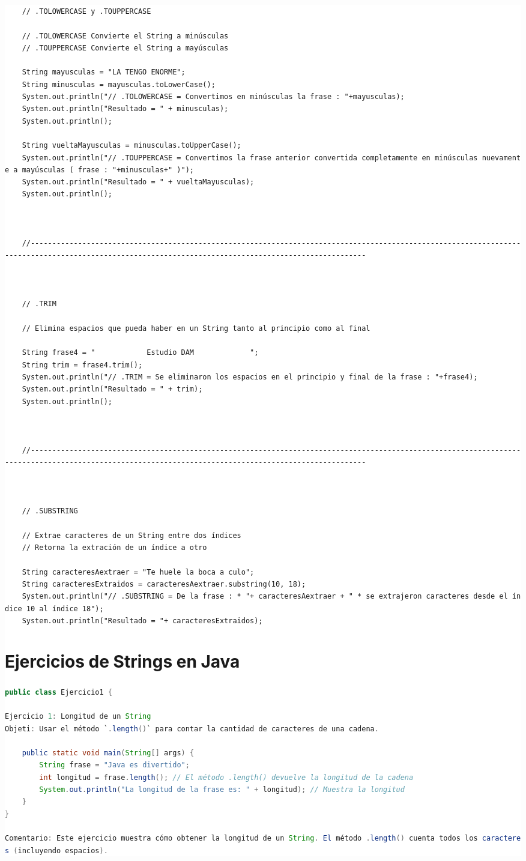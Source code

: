         // .TOLOWERCASE y .TOUPPERCASE

        // .TOLOWERCASE Convierte el String a minúsculas
        // .TOUPPERCASE Convierte el String a mayúsculas

        String mayusculas = "LA TENGO ENORME";
        String minusculas = mayusculas.toLowerCase();
        System.out.println("// .TOLOWERCASE = Convertimos en minúsculas la frase : "+mayusculas);
        System.out.println("Resultado = " + minusculas);
        System.out.println();

        String vueltaMayusculas = minusculas.toUpperCase();
        System.out.println("// .TOUPPERCASE = Convertimos la frase anterior convertida completamente en minúsculas nuevamente a mayúsculas ( frase : "+minusculas+" )");
        System.out.println("Resultado = " + vueltaMayusculas);
        System.out.println();



        //------------------------------------------------------------------------------------------------------------------------------------------------------------------------------------------------------



        // .TRIM

        // Elimina espacios que pueda haber en un String tanto al principio como al final

        String frase4 = "            Estudio DAM             ";
        String trim = frase4.trim();
        System.out.println("// .TRIM = Se eliminaron los espacios en el principio y final de la frase : "+frase4);
        System.out.println("Resultado = " + trim);
        System.out.println();



        //------------------------------------------------------------------------------------------------------------------------------------------------------------------------------------------------------



        // .SUBSTRING

        // Extrae caracteres de un String entre dos índices
        // Retorna la extración de un índice a otro

        String caracteresAextraer = "Te huele la boca a culo";
        String caracteresExtraidos = caracteresAextraer.substring(10, 18);
        System.out.println("// .SUBSTRING = De la frase : * "+ caracteresAextraer + " * se extrajeron caracteres desde el índice 10 al índice 18");
        System.out.println("Resultado = "+ caracteresExtraidos);

# Ejercicios de Strings en Java

```java
public class Ejercicio1 {

Ejercicio 1: Longitud de un String
Objeti: Usar el método `.length()` para contar la cantidad de caracteres de una cadena.

    public static void main(String[] args) {
        String frase = "Java es divertido";
        int longitud = frase.length(); // El método .length() devuelve la longitud de la cadena
        System.out.println("La longitud de la frase es: " + longitud); // Muestra la longitud
    }
}

Comentario: Este ejercicio muestra cómo obtener la longitud de un String. El método .length() cuenta todos los caracteres (incluyendo espacios).
```